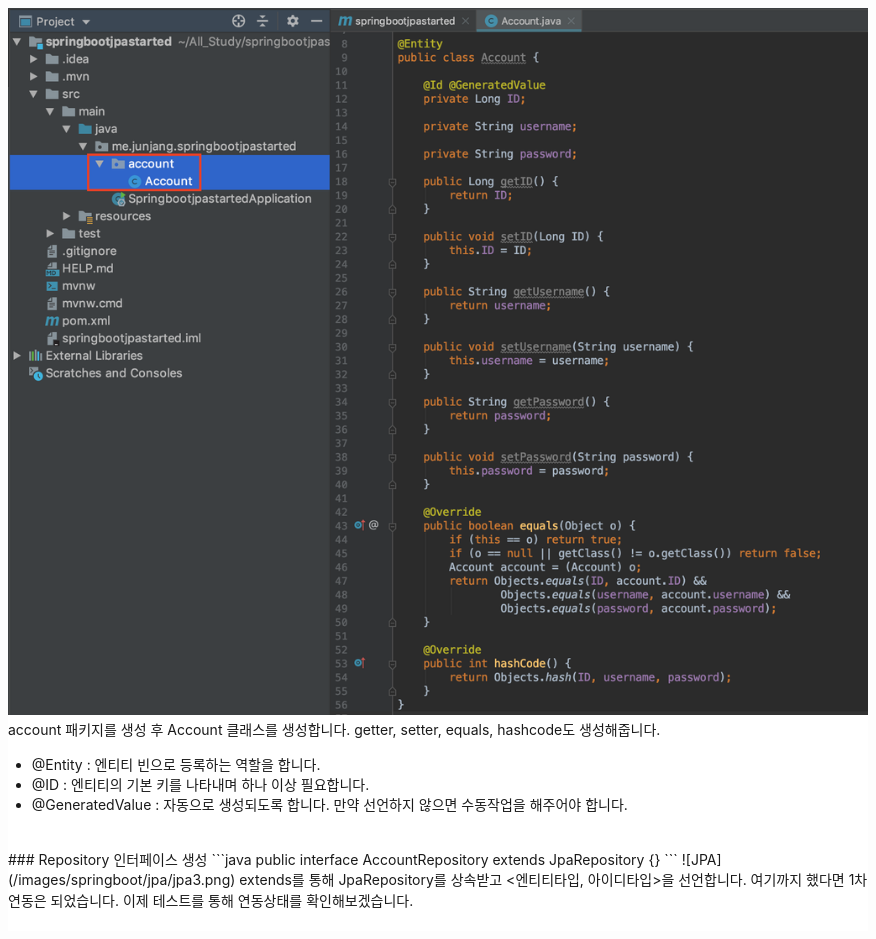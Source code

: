 ![JPA](/images/springboot/jpa/jpa2.png) account 패키지를 생성 후 Account 클래스를 생성합니다. getter, setter, equals, hashcode도 생성해줍니다.
- @Entity : 엔티티 빈으로 등록하는 역할을 합니다.
- @ID : 엔티티의 기본 키를 나타내며 하나 이상 필요합니다.
- @GeneratedValue : 자동으로 생성되도록 합니다. 만약 선언하지 않으면 수동작업을 해주어야 합니다.

<br/>
### Repository 인터페이스 생성
```java
public interface AccountRepository extends JpaRepository<Account, Long> {}
```
![JPA](/images/springboot/jpa/jpa3.png) extends를 통해 JpaRepository를 상속받고 <엔티티타입, 아이디타입>을 선언합니다.
여기까지 했다면 1차 연동은 되었습니다. 이제 테스트를 통해 연동상태를 확인해보겠습니다.<br/>
<br/>
